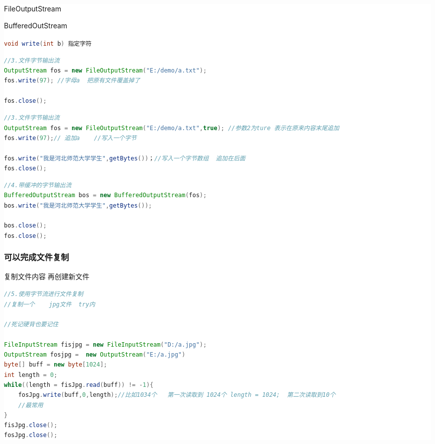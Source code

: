 FileOutputStream

BufferedOutStream

```java
void write(int b) 指定字符
```

```java
//3.文件字节输出流
OutputStream fos = new FileOutputStream("E:/demo/a.txt");
fos.write(97); //字母a  把原有文件覆盖掉了

fos.close();

```

```java
//3.文件字节输出流
OutputStream fos = new FileOutputStream("E:/demo/a.txt",true); //参数2为ture 表示在原来内容末尾追加
fos.write(97);// 追加a	//写入一个字节

fos.write("我是河北师范大学学生",getBytes())；//写入一个字节数组  追加在后面
fos.close();
```



```java
//4.带缓冲的字节输出流
BufferedOutputStream bos = new BufferedOutputStream(fos);
bos.write("我是河北师范大学学生",getBytes());

bos.close();
fos.close();
```



### 可以完成文件复制    

复制文件内容      再创建新文件



```java
//5.使用字节流进行文件复制
//复制一个    jpg文件  try内

//死记硬背也要记住

FileInputStream fisjpg = new FileInputStream("D:/a.jpg");
OutputStream fosjpg =  new OutputStream("E:/a.jpg")
byte[] buff = new byte[1024];
int length = 0;
while((length = fisJpg.read(buff)) != -1){
    fosJpg.write(buff,0,length);//比如1034个   第一次读取到 1024个 length = 1024;  第二次读取到10个
    //最常用
}
fisJpg.close();
fosJpg.close();
```
